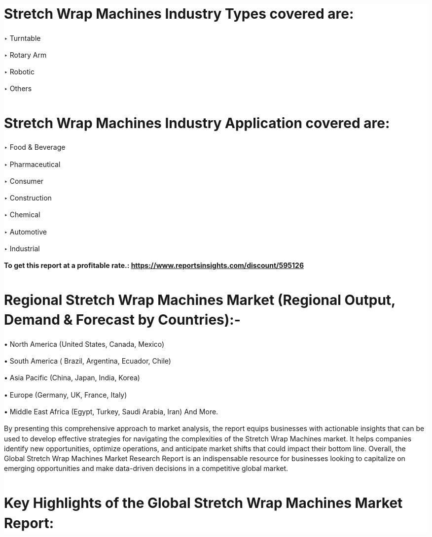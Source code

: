 </table>

# <strong>Stretch Wrap Machines Industry Types covered are:</strong>

‣ Turntable

‣ Rotary Arm

‣ Robotic

‣ Others

# <strong>Stretch Wrap Machines Industry Application covered are:</strong>

‣ Food & Beverage

‣  Pharmaceutical

‣  Consumer

‣  Construction

‣  Chemical

‣  Automotive

‣  Industrial

<strong>To get this report at a profitable rate.: <a href=https://www.reportsinsights.com/discount/595126>https://www.reportsinsights.com/discount/595126</a></strong></font>

# <strong>Regional Stretch Wrap Machines Market (Regional Output, Demand &amp; Forecast by Countries):-</strong>

• North America (United States, Canada, Mexico)

• South America ( Brazil, Argentina, Ecuador, Chile)

• Asia Pacific (China, Japan, India, Korea)

• Europe (Germany, UK, France, Italy)

• Middle East Africa (Egypt, Turkey, Saudi Arabia, Iran) And More.

By presenting this comprehensive approach to market analysis, the report equips businesses with actionable insights that can be used to develop effective strategies for navigating the complexities of the Stretch Wrap Machines market. It helps companies identify new opportunities, optimize operations, and anticipate market shifts that could impact their bottom line. Overall, the Global Stretch Wrap Machines Market Research Report is an indispensable resource for businesses looking to capitalize on emerging opportunities and make data-driven decisions in a competitive global market.

# <strong>Key Highlights of the Global Stretch Wrap Machines Market Report:</strong>
